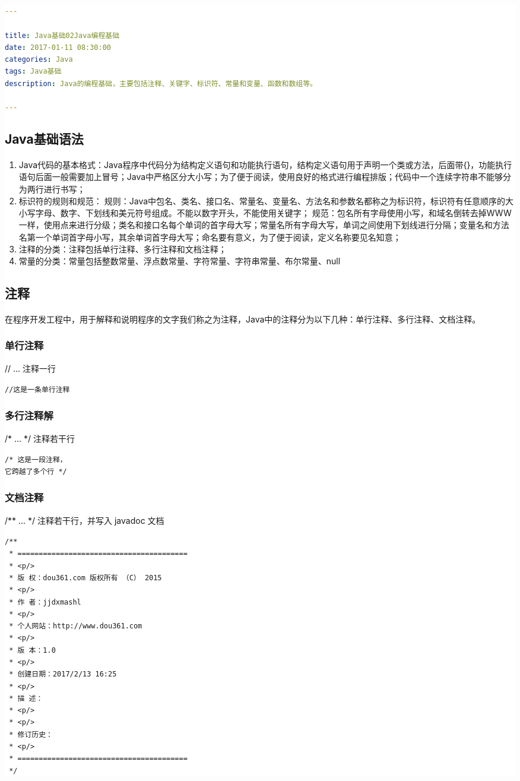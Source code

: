 ```yaml
---

title: Java基础02Java编程基础
date: 2017-01-11 08:30:00
categories: Java
tags: Java基础
description: Java的编程基础，主要包括注释、关键字、标识符、常量和变量、函数和数组等。

---
```



## Java基础语法
1. Java代码的基本格式：Java程序中代码分为结构定义语句和功能执行语句，结构定义语句用于声明一个类或方法，后面带{}，功能执行语句后面一般需要加上冒号；Java中严格区分大小写；为了便于阅读，使用良好的格式进行编程排版；代码中一个连续字符串不能够分为两行进行书写；
2. 标识符的规则和规范：
规则：Java中包名、类名、接口名、常量名、变量名、方法名和参数名都称之为标识符，标识符有任意顺序的大小写字母、数字、下划线和美元符号组成。不能以数字开头，不能使用关键字；
规范：包名所有字母使用小写，和域名倒转去掉WWW一样，使用点来进行分级；类名和接口名每个单词的首字母大写；常量名所有字母大写，单词之间使用下划线进行分隔；变量名和方法名第一个单词首字母小写，其余单词首字母大写；命名要有意义，为了便于阅读，定义名称要见名知意；
3. 注释的分类：注释包括单行注释、多行注释和文档注释；
4. 常量的分类：常量包括整数常量、浮点数常量、字符常量、字符串常量、布尔常量、null


## 注释

在程序开发工程中，用于解释和说明程序的文字我们称之为注释，Java中的注释分为以下几种：单行注释、多行注释、文档注释。
### 单行注释
// ...  注释一行

	//这是一条单行注释

### 多行注释解
/* ... */ 注释若干行

	/* 这是一段注释，
	它跨越了多个行 */

### 文档注释
/** ... */ 注释若干行，并写入 javadoc 文档 

	/**
	 * ========================================
	 * <p/>
	 * 版 权：dou361.com 版权所有 （C） 2015
	 * <p/>
	 * 作 者：jjdxmashl
	 * <p/>
	 * 个人网站：http://www.dou361.com
	 * <p/>
	 * 版 本：1.0
	 * <p/>
	 * 创建日期：2017/2/13 16:25
	 * <p/>
	 * 描 述：
	 * <p/>
	 * <p/>
	 * 修订历史：
	 * <p/>
	 * ========================================
	 */
